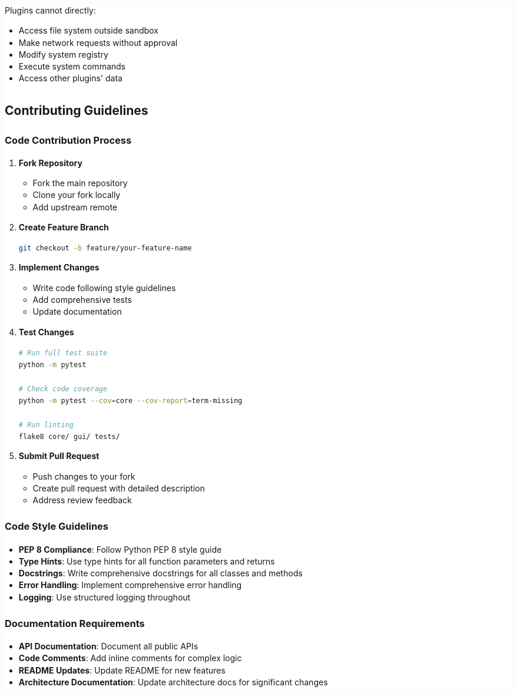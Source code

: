 Plugins cannot directly:
- Access file system outside sandbox
- Make network requests without approval
- Modify system registry
- Execute system commands
- Access other plugins' data

## Contributing Guidelines

### Code Contribution Process

1. **Fork Repository**
   - Fork the main repository
   - Clone your fork locally
   - Add upstream remote

2. **Create Feature Branch**
   ```bash
   git checkout -b feature/your-feature-name
   ```

3. **Implement Changes**
   - Write code following style guidelines
   - Add comprehensive tests
   - Update documentation

4. **Test Changes**
   ```bash
   # Run full test suite
   python -m pytest
   
   # Check code coverage
   python -m pytest --cov=core --cov-report=term-missing
   
   # Run linting
   flake8 core/ gui/ tests/
   ```

5. **Submit Pull Request**
   - Push changes to your fork
   - Create pull request with detailed description
   - Address review feedback

### Code Style Guidelines

- **PEP 8 Compliance**: Follow Python PEP 8 style guide
- **Type Hints**: Use type hints for all function parameters and returns
- **Docstrings**: Write comprehensive docstrings for all classes and methods
- **Error Handling**: Implement comprehensive error handling
- **Logging**: Use structured logging throughout

### Documentation Requirements

- **API Documentation**: Document all public APIs
- **Code Comments**: Add inline comments for complex logic
- **README Updates**: Update README for new features
- **Architecture Documentation**: Update architecture docs for significant changes
